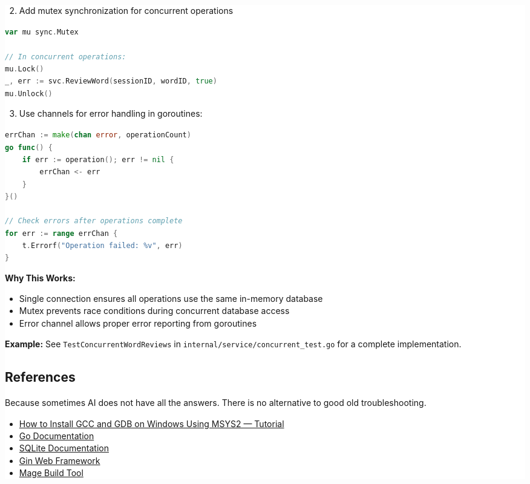 2. Add mutex synchronization for concurrent operations

```go
var mu sync.Mutex

// In concurrent operations:
mu.Lock()
_, err := svc.ReviewWord(sessionID, wordID, true)
mu.Unlock()
```

3. Use channels for error handling in goroutines:

```go
errChan := make(chan error, operationCount)
go func() {
    if err := operation(); err != nil {
        errChan <- err
    }
}()

// Check errors after operations complete
for err := range errChan {
    t.Errorf("Operation failed: %v", err)
}
```

**Why This Works:**

- Single connection ensures all operations use the same in-memory database
- Mutex prevents race conditions during concurrent database access
- Error channel allows proper error reporting from goroutines

**Example:**
See `TestConcurrentWordReviews` in `internal/service/concurrent_test.go` for a complete implementation.

## References

Because sometimes AI does not have all the answers. There is no alternative to good old troubleshooting.

- [How to Install GCC and GDB on Windows Using MSYS2 — Tutorial](https://sajidifti.medium.com/how-to-install-gcc-and-gdb-on-windows-using-msys2-tutorial-0fceb7e66454)
- [Go Documentation](https://golang.org/doc/)
- [SQLite Documentation](https://www.sqlite.org/docs.html)
- [Gin Web Framework](https://gin-gonic.com/docs/)
- [Mage Build Tool](https://magefile.org/)
